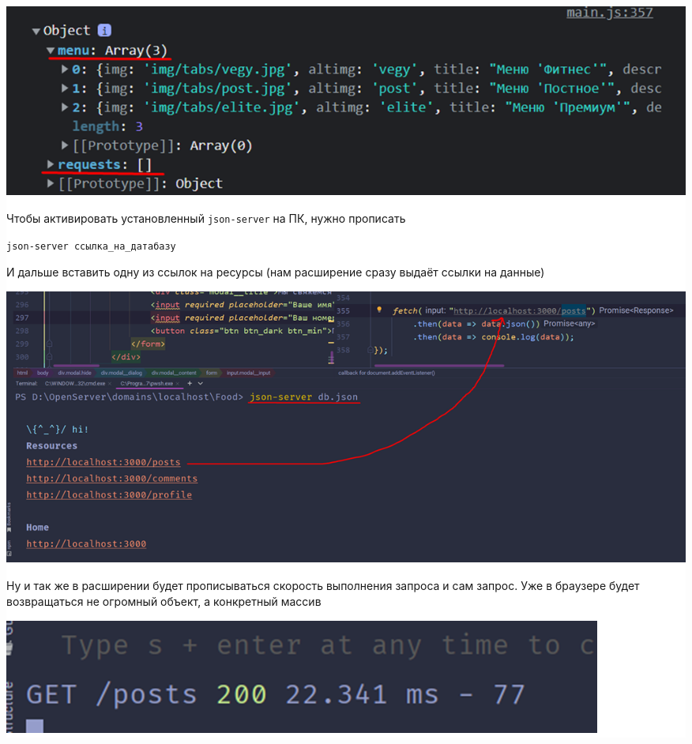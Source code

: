 ![](_png/df9603fa7ee61cf1466c3f8b924b2dd9.png)

Чтобы активировать установленный `json-server` на ПК, нужно прописать

`json-server ссылка_на_датабазу`

И дальше вставить одну из ссылок на ресурсы (нам расширение сразу выдаёт ссылки на данные)

![](_png/36fb8720f3b28d4304fbaa402124d5e0.png)

Ну и так же в расширении будет прописываться скорость выполнения запроса и сам запрос. Уже в браузере будет возвращаться не огромный объект, а конкретный массив

![](_png/41ed0e5892c898e9a26c8235f1c9aa1c.png)